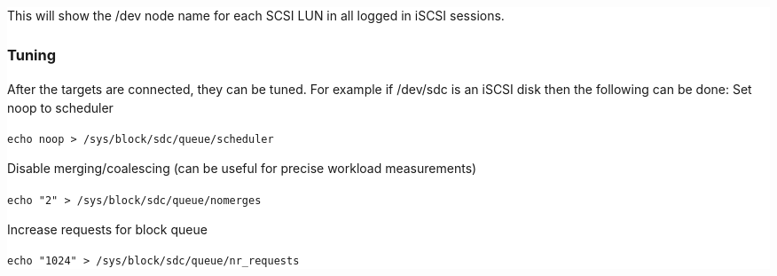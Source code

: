 This will show the /dev node name for each SCSI LUN in all logged in iSCSI sessions.

### Tuning

After the targets are connected, they can be tuned. For example if /dev/sdc is
an iSCSI disk then the following can be done:
Set noop to scheduler

~~~
echo noop > /sys/block/sdc/queue/scheduler
~~~

Disable merging/coalescing (can be useful for precise workload measurements)

~~~
echo "2" > /sys/block/sdc/queue/nomerges
~~~

Increase requests for block queue

~~~
echo "1024" > /sys/block/sdc/queue/nr_requests
~~~
